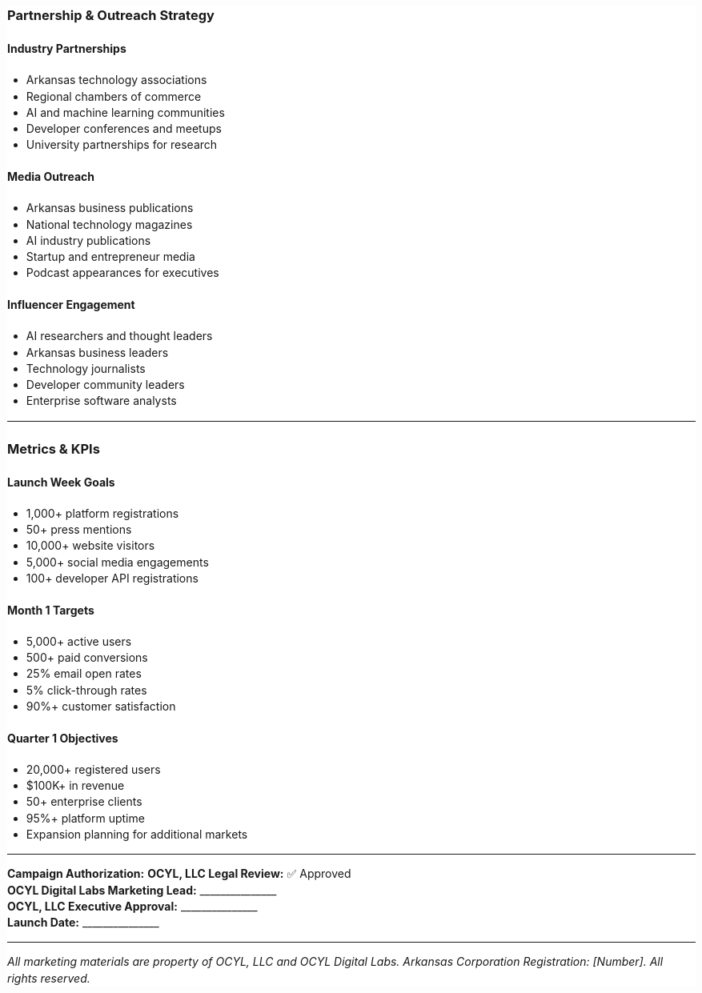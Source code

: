 
### Partnership & Outreach Strategy

#### Industry Partnerships
- Arkansas technology associations
- Regional chambers of commerce
- AI and machine learning communities
- Developer conferences and meetups
- University partnerships for research

#### Media Outreach
- Arkansas business publications
- National technology magazines
- AI industry publications
- Startup and entrepreneur media
- Podcast appearances for executives

#### Influencer Engagement
- AI researchers and thought leaders
- Arkansas business leaders
- Technology journalists
- Developer community leaders
- Enterprise software analysts

---

### Metrics & KPIs

#### Launch Week Goals
- 1,000+ platform registrations
- 50+ press mentions
- 10,000+ website visitors
- 5,000+ social media engagements
- 100+ developer API registrations

#### Month 1 Targets
- 5,000+ active users
- 500+ paid conversions
- 25% email open rates
- 5% click-through rates
- 90%+ customer satisfaction

#### Quarter 1 Objectives
- 20,000+ registered users
- $100K+ in revenue
- 50+ enterprise clients
- 95%+ platform uptime
- Expansion planning for additional markets

---

**Campaign Authorization:**
**OCYL, LLC Legal Review:** ✅ Approved  
**OCYL Digital Labs Marketing Lead:** _______________  
**OCYL, LLC Executive Approval:** _______________  
**Launch Date:** _______________

---

*All marketing materials are property of OCYL, LLC and OCYL Digital Labs. Arkansas Corporation Registration: [Number]. All rights reserved.*
